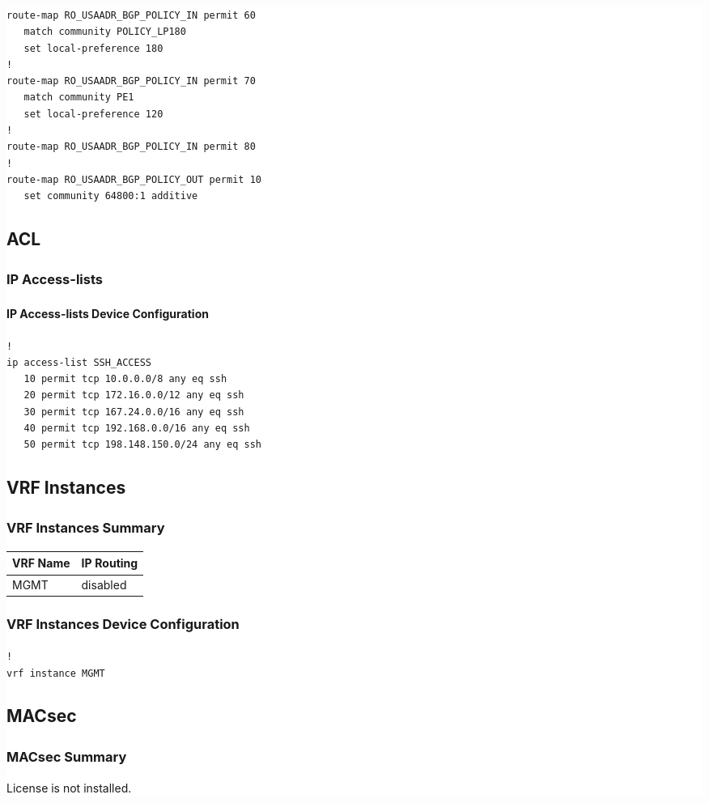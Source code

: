 ```eos
route-map RO_USAADR_BGP_POLICY_IN permit 60
   match community POLICY_LP180
   set local-preference 180
!
route-map RO_USAADR_BGP_POLICY_IN permit 70
   match community PE1
   set local-preference 120
!
route-map RO_USAADR_BGP_POLICY_IN permit 80
!
route-map RO_USAADR_BGP_POLICY_OUT permit 10
   set community 64800:1 additive
```

## ACL

### IP Access-lists

#### IP Access-lists Device Configuration

```eos
!
ip access-list SSH_ACCESS
   10 permit tcp 10.0.0.0/8 any eq ssh
   20 permit tcp 172.16.0.0/12 any eq ssh
   30 permit tcp 167.24.0.0/16 any eq ssh
   40 permit tcp 192.168.0.0/16 any eq ssh
   50 permit tcp 198.148.150.0/24 any eq ssh
```

## VRF Instances

### VRF Instances Summary

| VRF Name | IP Routing |
| -------- | ---------- |
| MGMT | disabled |

### VRF Instances Device Configuration

```eos
!
vrf instance MGMT
```

## MACsec

### MACsec Summary

License is not installed.
